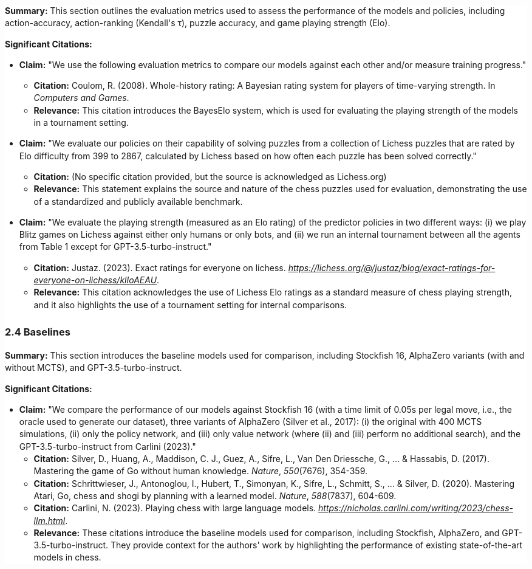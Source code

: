 **Summary:** This section outlines the evaluation metrics used to assess the performance of the models and policies, including action-accuracy, action-ranking (Kendall's τ), puzzle accuracy, and game playing strength (Elo).

**Significant Citations:**

* **Claim:** "We use the following evaluation metrics to compare our models against each other and/or measure training progress."
    * **Citation:** Coulom, R. (2008). Whole-history rating: A Bayesian rating system for players of time-varying strength. In *Computers and Games*.
    * **Relevance:** This citation introduces the BayesElo system, which is used for evaluating the playing strength of the models in a tournament setting.

* **Claim:** "We evaluate our policies on their capability of solving puzzles from a collection of Lichess puzzles that are rated by Elo difficulty from 399 to 2867, calculated by Lichess based on how often each puzzle has been solved correctly."
    * **Citation:** (No specific citation provided, but the source is acknowledged as Lichess.org)
    * **Relevance:** This statement explains the source and nature of the chess puzzles used for evaluation, demonstrating the use of a standardized and publicly available benchmark.

* **Claim:** "We evaluate the playing strength (measured as an Elo rating) of the predictor policies in two different ways: (i) we play Blitz games on Lichess against either only humans or only bots, and (ii) we run an internal tournament between all the agents from Table 1 except for GPT-3.5-turbo-instruct."
    * **Citation:** Justaz. (2023). Exact ratings for everyone on lichess. *https://lichess.org/@/justaz/blog/exact-ratings-for-everyone-on-lichess/klIoAEAU*.
    * **Relevance:** This citation acknowledges the use of Lichess Elo ratings as a standard measure of chess playing strength, and it also highlights the use of a tournament setting for internal comparisons.


### 2.4 Baselines

**Summary:** This section introduces the baseline models used for comparison, including Stockfish 16, AlphaZero variants (with and without MCTS), and GPT-3.5-turbo-instruct.

**Significant Citations:**

* **Claim:** "We compare the performance of our models against Stockfish 16 (with a time limit of 0.05s per legal move, i.e., the oracle used to generate our dataset), three variants of AlphaZero (Silver et al., 2017): (i) the original with 400 MCTS simulations, (ii) only the policy network, and (iii) only value network (where (ii) and (iii) perform no additional search), and the GPT-3.5-turbo-instruct from Carlini (2023)."
    * **Citation:** Silver, D., Huang, A., Maddison, C. J., Guez, A., Sifre, L., Van Den Driessche, G., ... & Hassabis, D. (2017). Mastering the game of Go without human knowledge. *Nature*, *550*(7676), 354-359.
    * **Citation:** Schrittwieser, J., Antonoglou, I., Hubert, T., Simonyan, K., Sifre, L., Schmitt, S., ... & Silver, D. (2020). Mastering Atari, Go, chess and shogi by planning with a learned model. *Nature*, *588*(7837), 604-609.
    * **Citation:** Carlini, N. (2023). Playing chess with large language models. *https://nicholas.carlini.com/writing/2023/chess-llm.html*.
    * **Relevance:** These citations introduce the baseline models used for comparison, including Stockfish, AlphaZero, and GPT-3.5-turbo-instruct. They provide context for the authors' work by highlighting the performance of existing state-of-the-art models in chess.
